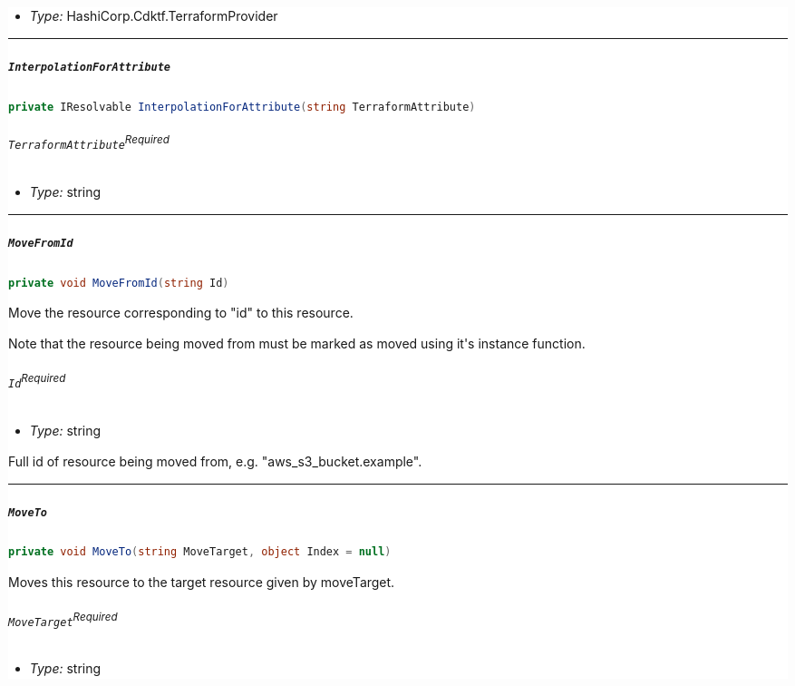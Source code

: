 - *Type:* HashiCorp.Cdktf.TerraformProvider

---

##### `InterpolationForAttribute` <a name="InterpolationForAttribute" id="@cdktf/provider-azurerm.galleryApplicationVersion.GalleryApplicationVersion.interpolationForAttribute"></a>

```csharp
private IResolvable InterpolationForAttribute(string TerraformAttribute)
```

###### `TerraformAttribute`<sup>Required</sup> <a name="TerraformAttribute" id="@cdktf/provider-azurerm.galleryApplicationVersion.GalleryApplicationVersion.interpolationForAttribute.parameter.terraformAttribute"></a>

- *Type:* string

---

##### `MoveFromId` <a name="MoveFromId" id="@cdktf/provider-azurerm.galleryApplicationVersion.GalleryApplicationVersion.moveFromId"></a>

```csharp
private void MoveFromId(string Id)
```

Move the resource corresponding to "id" to this resource.

Note that the resource being moved from must be marked as moved using it's instance function.

###### `Id`<sup>Required</sup> <a name="Id" id="@cdktf/provider-azurerm.galleryApplicationVersion.GalleryApplicationVersion.moveFromId.parameter.id"></a>

- *Type:* string

Full id of resource being moved from, e.g. "aws_s3_bucket.example".

---

##### `MoveTo` <a name="MoveTo" id="@cdktf/provider-azurerm.galleryApplicationVersion.GalleryApplicationVersion.moveTo"></a>

```csharp
private void MoveTo(string MoveTarget, object Index = null)
```

Moves this resource to the target resource given by moveTarget.

###### `MoveTarget`<sup>Required</sup> <a name="MoveTarget" id="@cdktf/provider-azurerm.galleryApplicationVersion.GalleryApplicationVersion.moveTo.parameter.moveTarget"></a>

- *Type:* string

